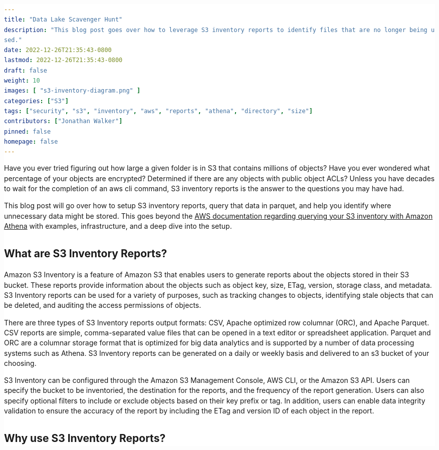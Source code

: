 ```yaml
---
title: "Data Lake Scavenger Hunt"
description: "This blog post goes over how to leverage S3 inventory reports to identify files that are no longer being used."
date: 2022-12-26T21:35:43-0800
lastmod: 2022-12-26T21:35:43-0800
draft: false
weight: 10
images: [ "s3-inventory-diagram.png" ]
categories: ["S3"]
tags: ["security", "s3", "inventory", "aws", "reports", "athena", "directory", "size"]
contributors: ["Jonathan Walker"]
pinned: false
homepage: false
---
```


Have you ever tried figuring out how large a given folder is in S3 that contains millions of objects? Have you ever wondered what percentage of your objects are encrypted? Determined if there are any objects with public object ACLs? Unless you have decades to wait for the completion of an aws cli command, S3 inventory reports is the answer to the questions you may have had.  

This blog post will go over how to setup S3 inventory reports, query that data in parquet, and help you identify where unnecessary data might be stored. This goes beyond the [AWS documentation regarding querying your S3 inventory with Amazon Athena](https://docs.aws.amazon.com/AmazonS3/latest/userguide/storage-inventory-athena-query.html) with examples, infrastructure, and a deep dive into the setup. 

## What are S3 Inventory Reports?

Amazon S3 Inventory is a feature of Amazon S3 that enables users to generate reports about the objects stored in their S3 bucket. These reports provide information about the objects such as object key, size, ETag, version, storage class, and metadata. S3 Inventory reports can be used for a variety of purposes, such as tracking changes to objects, identifying stale objects that can be deleted, and auditing the access permissions of objects.

There are three types of S3 Inventory reports output formats: CSV, Apache optimized row columnar (ORC), and Apache Parquet. CSV reports are simple, comma-separated value files that can be opened in a text editor or spreadsheet application. Parquet and ORC are a columnar storage format that is optimized for big data analytics and is supported by a number of data processing systems such as Athena. S3 Inventory reports can be generated on a daily or weekly basis and delivered to an s3 bucket of your choosing. 

S3 Inventory can be configured through the Amazon S3 Management Console, AWS CLI, or the Amazon S3 API. Users can specify the bucket to be inventoried, the destination for the reports, and the frequency of the report generation. Users can also specify optional filters to include or exclude objects based on their key prefix or tag. In addition, users can enable data integrity validation to ensure the accuracy of the report by including the ETag and version ID of each object in the report.

## Why use S3 Inventory Reports?
